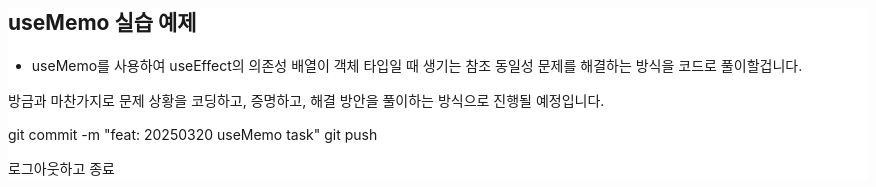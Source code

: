 ## useMemo 실습 예제

- useMemo를 사용하여 useEffect의 의존성 배열이 객체 타입일 때 생기는 참조 동일성 문제를 해결하는 방식을 코드로 풀이할겁니다.

방금과 마찬가지로 문제 상황을 코딩하고, 증명하고, 해결 방안을 풀이하는 방식으로 진행될 예정입니다.
 
git commit -m "feat: 20250320 useMemo task"
git push

로그아웃하고
종료